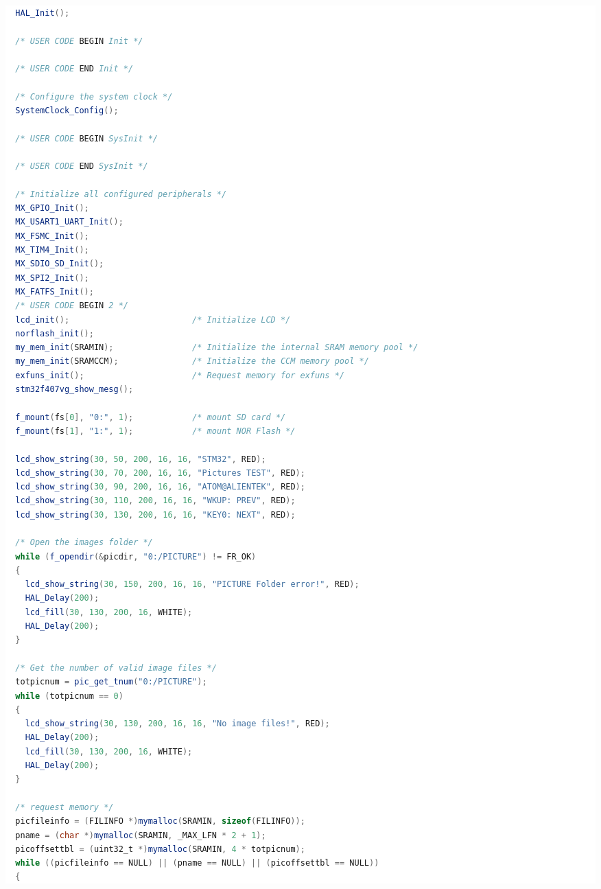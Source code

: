 ```c#
  HAL_Init();

  /* USER CODE BEGIN Init */

  /* USER CODE END Init */

  /* Configure the system clock */
  SystemClock_Config();

  /* USER CODE BEGIN SysInit */

  /* USER CODE END SysInit */

  /* Initialize all configured peripherals */
  MX_GPIO_Init();
  MX_USART1_UART_Init();
  MX_FSMC_Init();
  MX_TIM4_Init();
  MX_SDIO_SD_Init();
  MX_SPI2_Init();
  MX_FATFS_Init();
  /* USER CODE BEGIN 2 */
  lcd_init();                         /* Initialize LCD */
  norflash_init();
  my_mem_init(SRAMIN);                /* Initialize the internal SRAM memory pool */
  my_mem_init(SRAMCCM);               /* Initialize the CCM memory pool */
  exfuns_init();                      /* Request memory for exfuns */
  stm32f407vg_show_mesg();

  f_mount(fs[0], "0:", 1);            /* mount SD card */
  f_mount(fs[1], "1:", 1);            /* mount NOR Flash */

  lcd_show_string(30, 50, 200, 16, 16, "STM32", RED);
  lcd_show_string(30, 70, 200, 16, 16, "Pictures TEST", RED);
  lcd_show_string(30, 90, 200, 16, 16, "ATOM@ALIENTEK", RED);
  lcd_show_string(30, 110, 200, 16, 16, "WKUP: PREV", RED);
  lcd_show_string(30, 130, 200, 16, 16, "KEY0: NEXT", RED);

  /* Open the images folder */
  while (f_opendir(&picdir, "0:/PICTURE") != FR_OK)
  {
    lcd_show_string(30, 150, 200, 16, 16, "PICTURE Folder error!", RED);
    HAL_Delay(200);
    lcd_fill(30, 130, 200, 16, WHITE);
    HAL_Delay(200);
  }

  /* Get the number of valid image files */
  totpicnum = pic_get_tnum("0:/PICTURE");
  while (totpicnum == 0)
  {
    lcd_show_string(30, 130, 200, 16, 16, "No image files!", RED);
    HAL_Delay(200);
    lcd_fill(30, 130, 200, 16, WHITE);
    HAL_Delay(200);
  }

  /* request memory */
  picfileinfo = (FILINFO *)mymalloc(SRAMIN, sizeof(FILINFO));
  pname = (char *)mymalloc(SRAMIN, _MAX_LFN * 2 + 1);
  picoffsettbl = (uint32_t *)mymalloc(SRAMIN, 4 * totpicnum);
  while ((picfileinfo == NULL) || (pname == NULL) || (picoffsettbl == NULL))
  {
```